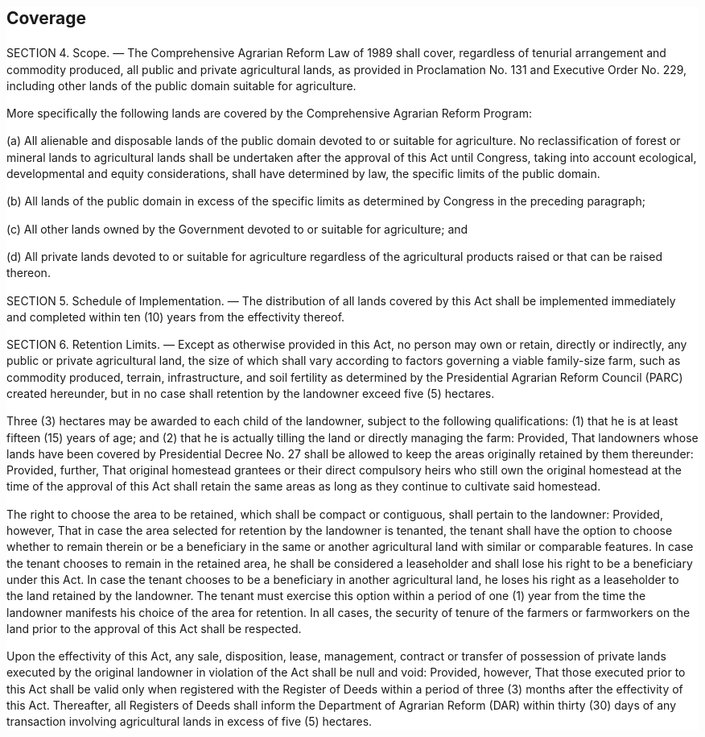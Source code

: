 ## Coverage

SECTION 4. Scope. — The Comprehensive Agrarian Reform Law of 1989 shall cover, regardless of tenurial arrangement and commodity produced, all public and private agricultural lands, as provided in Proclamation No. 131 and Executive Order No. 229, including other lands of the public domain suitable for agriculture.

More specifically the following lands are covered by the Comprehensive Agrarian Reform Program:

(a) All alienable and disposable lands of the public domain devoted to or suitable for agriculture. No reclassification of forest or mineral lands to agricultural lands shall be undertaken after the approval of this Act until Congress, taking into account ecological, developmental and equity considerations, shall have determined by law, the specific limits of the public domain.

(b) All lands of the public domain in excess of the specific limits as determined by Congress in the preceding paragraph;

(c) All other lands owned by the Government devoted to or suitable for agriculture; and

(d) All private lands devoted to or suitable for agriculture regardless of the agricultural products raised or that can be raised thereon.

SECTION 5. Schedule of Implementation. — The distribution of all lands covered by this Act shall be implemented immediately and completed within ten (10) years from the effectivity thereof.

SECTION 6. Retention Limits. — Except as otherwise provided in this Act, no person may own or retain, directly or indirectly, any public or private agricultural land, the size of which shall vary according to factors governing a viable family-size farm, such as commodity produced, terrain, infrastructure, and soil fertility as determined by the Presidential Agrarian Reform Council (PARC) created hereunder, but in no case shall retention by the landowner exceed five (5) hectares.

Three (3) hectares may be awarded to each child of the landowner, subject to the following qualifications: (1) that he is at least fifteen (15) years of age; and (2) that he is actually tilling the land or directly managing the farm: Provided, That landowners whose lands have been covered by Presidential Decree No. 27 shall be allowed to keep the areas originally retained by them thereunder: Provided, further, That original homestead grantees or their direct compulsory heirs who still own the original homestead at the time of the approval of this Act shall retain the same areas as long as they continue to cultivate said homestead.

The right to choose the area to be retained, which shall be compact or contiguous, shall pertain to the landowner: Provided, however, That in case the area selected for retention by the landowner is tenanted, the tenant shall have the option to choose whether to remain therein or be a beneficiary in the same or another agricultural land with similar or comparable features. In case the tenant chooses to remain in the retained area, he shall be considered a leaseholder and shall lose his right to be a beneficiary under this Act. In case the tenant chooses to be a beneficiary in another agricultural land, he loses his right as a leaseholder to the land retained by the landowner. The tenant must exercise this option within a period of one (1) year from the time the landowner manifests his choice of the area for retention. In all cases, the security of tenure of the farmers or farmworkers on the land prior to the approval of this Act shall be respected.

Upon the effectivity of this Act, any sale, disposition, lease, management, contract or transfer of possession of private lands executed by the original landowner in violation of the Act shall be null and void: Provided, however, That those executed prior to this Act shall be valid only when registered with the Register of Deeds within a period of three (3) months after the effectivity of this Act. Thereafter, all Registers of Deeds shall inform the Department of Agrarian Reform (DAR) within thirty (30) days of any transaction involving agricultural lands in excess of five (5) hectares.
